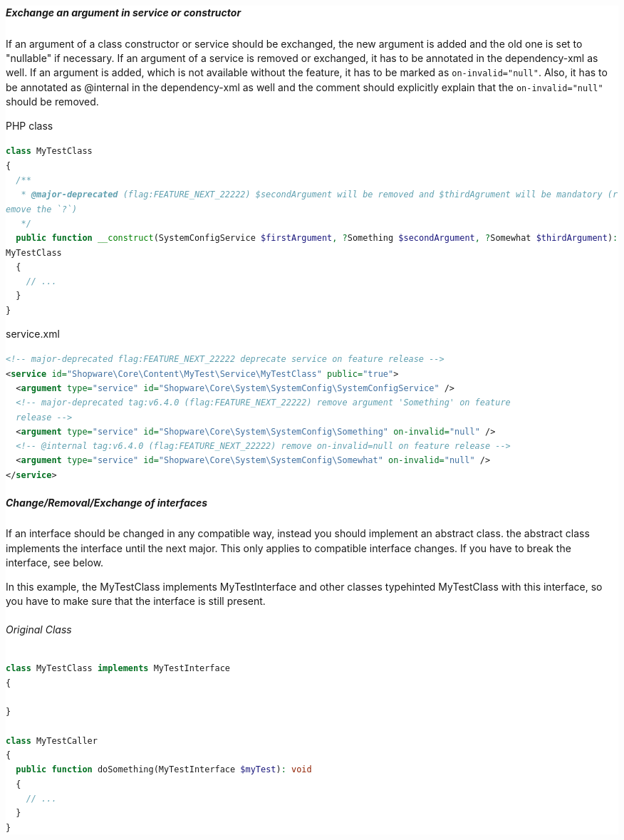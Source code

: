 ##### Exchange an argument in service or constructor
If an argument of a class constructor or service should be exchanged, the new argument is added and the old one is set to "nullable" if necessary.
If an argument of a service is removed or exchanged, it has to be annotated in the dependency-xml as well.
If an argument is added, which is not available without the feature, it has to be marked as `on-invalid="null"`. 
Also, it has to be annotated as @internal in the dependency-xml as well and the comment should explicitly explain that the `on-invalid="null"` should be removed.

PHP class

```php
class MyTestClass
{
  /**
   * @major-deprecated (flag:FEATURE_NEXT_22222) $secondArgument will be removed and $thirdAgrument will be mandatory (remove the `?`)
   */
  public function __construct(SystemConfigService $firstArgument, ?Something $secondArgument, ?Somewhat $thirdArgument): MyTestClass
  {
    // ...
  }
}
```

service.xml

```xml
<!-- major-deprecated flag:FEATURE_NEXT_22222 deprecate service on feature release -->
<service id="Shopware\Core\Content\MyTest\Service\MyTestClass" public="true">
  <argument type="service" id="Shopware\Core\System\SystemConfig\SystemConfigService" />
  <!-- major-deprecated tag:v6.4.0 (flag:FEATURE_NEXT_22222) remove argument 'Something' on feature
  release -->
  <argument type="service" id="Shopware\Core\System\SystemConfig\Something" on-invalid="null" />
  <!-- @internal tag:v6.4.0 (flag:FEATURE_NEXT_22222) remove on-invalid=null on feature release -->
  <argument type="service" id="Shopware\Core\System\SystemConfig\Somewhat" on-invalid="null" />
</service>
```

##### Change/Removal/Exchange of interfaces

If an interface should be changed in any compatible way, instead you should implement an abstract class.
the abstract class implements the interface until the next major.
This only applies to compatible interface changes. If you have to break the interface, see below.

In this example, the MyTestClass implements MyTestInterface and other classes typehinted MyTestClass with this interface, so you have to make sure that the interface is still present.
###### Original Class

```php
class MyTestClass implements MyTestInterface
{

}

class MyTestCaller
{
  public function doSomething(MyTestInterface $myTest): void
  {
    // ...
  }
}
```
